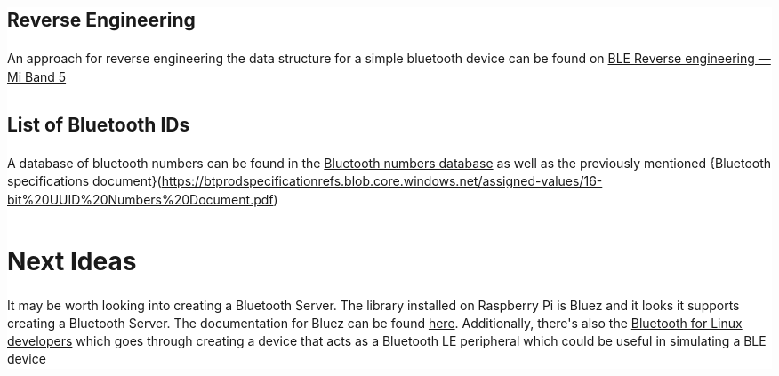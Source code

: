 
## Reverse Engineering

An approach for reverse engineering the data structure for a simple bluetooth device can be found on [BLE Reverse engineering — Mi Band 5](https://medium.com/@_celianvdb/ble-reverse-engineering-mi-band-5-c3deed12c7)

## List of Bluetooth IDs

A database of bluetooth numbers can be found in the [Bluetooth numbers database](https://github.com/NordicSemiconductor/bluetooth-numbers-database) as well as the previously mentioned {Bluetooth specifications document}(https://btprodspecificationrefs.blob.core.windows.net/assigned-values/16-bit%20UUID%20Numbers%20Document.pdf)

# Next Ideas

It may be worth looking into creating a Bluetooth Server. The library installed on Raspberry Pi is Bluez and it looks it supports creating a Bluetooth Server. The documentation for Bluez can be found [here](http://www.bluez.org/). Additionally, there's also the [Bluetooth for Linux developers](https://www.bluetooth.com/bluetooth-resources/bluetooth-for-linux/) which goes through creating a device that acts as a Bluetooth LE peripheral which could be useful in simulating a BLE device
